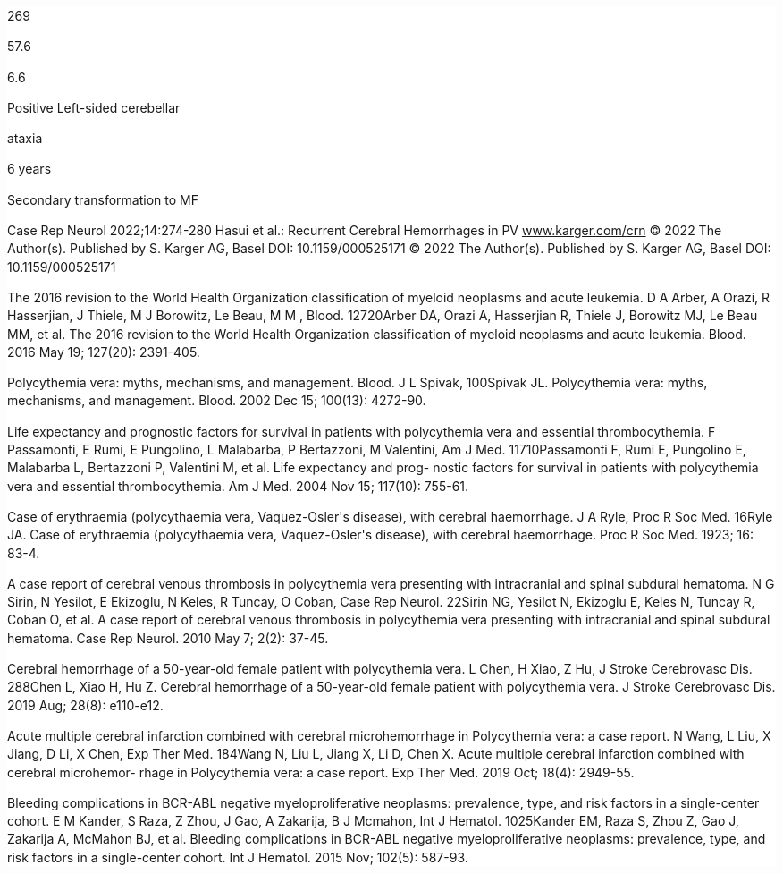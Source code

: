 269 

57.6 

6.6 

Positive 
Left-sided cerebellar 

ataxia 

6 years 

Secondary 
transformation to MF 


Case Rep Neurol 2022;14:274-280 Hasui et al.: Recurrent Cerebral Hemorrhages in PV www.karger.com/crn © 2022 The Author(s). Published by S. Karger AG, Basel DOI: 10.1159/000525171
© 2022 The Author(s). Published by S. Karger AG, Basel DOI: 10.1159/000525171

The 2016 revision to the World Health Organization classification of myeloid neoplasms and acute leukemia. D A Arber, A Orazi, R Hasserjian, J Thiele, M J Borowitz, Le Beau, M M , Blood. 12720Arber DA, Orazi A, Hasserjian R, Thiele J, Borowitz MJ, Le Beau MM, et al. The 2016 revision to the World Health Organization classification of myeloid neoplasms and acute leukemia. Blood. 2016 May 19; 127(20): 2391-405.

Polycythemia vera: myths, mechanisms, and management. Blood. J L Spivak, 100Spivak JL. Polycythemia vera: myths, mechanisms, and management. Blood. 2002 Dec 15; 100(13): 4272-90.

Life expectancy and prognostic factors for survival in patients with polycythemia vera and essential thrombocythemia. F Passamonti, E Rumi, E Pungolino, L Malabarba, P Bertazzoni, M Valentini, Am J Med. 11710Passamonti F, Rumi E, Pungolino E, Malabarba L, Bertazzoni P, Valentini M, et al. Life expectancy and prog- nostic factors for survival in patients with polycythemia vera and essential thrombocythemia. Am J Med. 2004 Nov 15; 117(10): 755-61.

Case of erythraemia (polycythaemia vera, Vaquez-Osler's disease), with cerebral haemorrhage. J A Ryle, Proc R Soc Med. 16Ryle JA. Case of erythraemia (polycythaemia vera, Vaquez-Osler's disease), with cerebral haemorrhage. Proc R Soc Med. 1923; 16: 83-4.

A case report of cerebral venous thrombosis in polycythemia vera presenting with intracranial and spinal subdural hematoma. N G Sirin, N Yesilot, E Ekizoglu, N Keles, R Tuncay, O Coban, Case Rep Neurol. 22Sirin NG, Yesilot N, Ekizoglu E, Keles N, Tuncay R, Coban O, et al. A case report of cerebral venous thrombosis in polycythemia vera presenting with intracranial and spinal subdural hematoma. Case Rep Neurol. 2010 May 7; 2(2): 37-45.

Cerebral hemorrhage of a 50-year-old female patient with polycythemia vera. L Chen, H Xiao, Z Hu, J Stroke Cerebrovasc Dis. 288Chen L, Xiao H, Hu Z. Cerebral hemorrhage of a 50-year-old female patient with polycythemia vera. J Stroke Cerebrovasc Dis. 2019 Aug; 28(8): e110-e12.

Acute multiple cerebral infarction combined with cerebral microhemorrhage in Polycythemia vera: a case report. N Wang, L Liu, X Jiang, D Li, X Chen, Exp Ther Med. 184Wang N, Liu L, Jiang X, Li D, Chen X. Acute multiple cerebral infarction combined with cerebral microhemor- rhage in Polycythemia vera: a case report. Exp Ther Med. 2019 Oct; 18(4): 2949-55.

Bleeding complications in BCR-ABL negative myeloproliferative neoplasms: prevalence, type, and risk factors in a single-center cohort. E M Kander, S Raza, Z Zhou, J Gao, A Zakarija, B J Mcmahon, Int J Hematol. 1025Kander EM, Raza S, Zhou Z, Gao J, Zakarija A, McMahon BJ, et al. Bleeding complications in BCR-ABL negative myeloproliferative neoplasms: prevalence, type, and risk factors in a single-center cohort. Int J Hematol. 2015 Nov; 102(5): 587-93.

